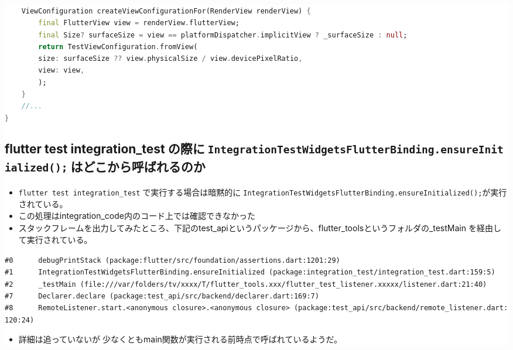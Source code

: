 ```dart
    ViewConfiguration createViewConfigurationFor(RenderView renderView) {
        final FlutterView view = renderView.flutterView;
        final Size? surfaceSize = view == platformDispatcher.implicitView ? _surfaceSize : null;
        return TestViewConfiguration.fromView(
        size: surfaceSize ?? view.physicalSize / view.devicePixelRatio,
        view: view,
        );
    }
    //...
}
```
## flutter test integration_test の際に `IntegrationTestWidgetsFlutterBinding.ensureInitialized();` はどこから呼ばれるのか
* `flutter test integration_test` で実行する場合は暗黙的に `IntegrationTestWidgetsFlutterBinding.ensureInitialized();`が実行されている。
* この処理はintegration_code内のコード上では確認できなかった
* スタックフレームを出力してみたところ、下記のtest_apiというパッケージから、flutter_toolsというフォルダの_testMain を経由して実行されている。
```
#0      debugPrintStack (package:flutter/src/foundation/assertions.dart:1201:29)
#1      IntegrationTestWidgetsFlutterBinding.ensureInitialized (package:integration_test/integration_test.dart:159:5)
#2      _testMain (file:///var/folders/tv/xxxx/T/flutter_tools.xxx/flutter_test_listener.xxxxx/listener.dart:21:40)
#7      Declarer.declare (package:test_api/src/backend/declarer.dart:169:7)
#8      RemoteListener.start.<anonymous closure>.<anonymous closure> (package:test_api/src/backend/remote_listener.dart:120:24)
```
* 詳細は追っていないが 少なくともmain関数が実行される前時点で呼ばれているようだ。



